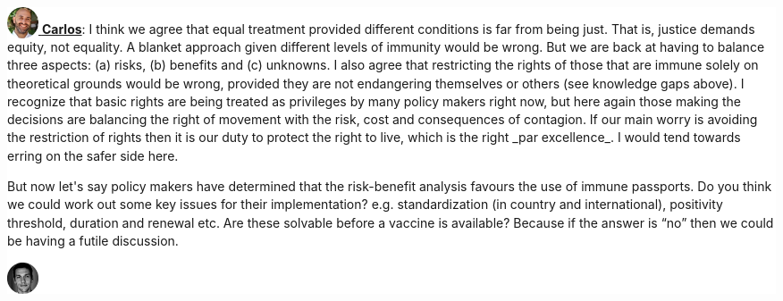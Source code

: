 <div style='vertical-align:bottom; display:inline;'>
<p><a href="https://twitter.com/carlos_chaccour" target="_blank"><img style='vertical-align:bottom;' src='../assets/img/carlos_circle.png' height='35'>
<b>Carlos</b></a>: I think we agree that equal treatment provided different conditions is far from being just. That is, justice demands equity, not equality. A blanket approach given different levels of immunity would be wrong. But we are back at having to balance three aspects: (a) risks, (b) benefits and (c) unknowns. I also agree that restricting the rights of those that are immune solely on theoretical grounds would be wrong, provided they are not endangering themselves or others (see knowledge gaps above). I recognize that basic rights are being treated as privileges by many policy makers right now, but here again those making the decisions are balancing the right of movement with the risk, cost and consequences of contagion. If our main worry is avoiding the restriction of rights then it is our duty to protect the right to live, which is the right _par excellence_. I would tend towards erring on the safer side here.
</p></div>

But now let's say policy makers have determined that the risk-benefit analysis favours the use of immune passports. Do you think we could work out some key issues for their implementation? e.g. standardization (in country and international), positivity threshold, duration and renewal etc. Are these solvable before a vaccine is available? Because if the answer is “no” then we could be having a futile discussion.


<div style='vertical-align:bottom; display:inline;'>
<p><a href="https://twitter.com/joethebrew" target="_blank"><img style='vertical-align:bottom;' src='../assets/img/joe_circle.png' height='35'>